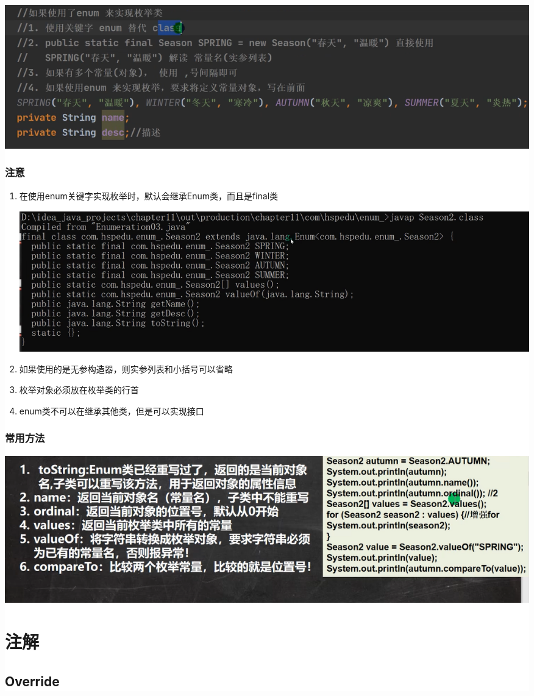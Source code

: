 </ol>
<p><img src="https://raw.githubusercontent.com/yzd11/yzd.github.io/master/img/202303251508296.png" referrerpolicy="no-referrer" alt="image-20230325150843436"></p>
<h3>注意</h3>
<ol>
<li><p>在使用enum关键字实现枚举时，默认会继承Enum类，而且是final类</p>
<p><img src="https://raw.githubusercontent.com/yzd11/yzd.github.io/master/img/202303251520490.png" referrerpolicy="no-referrer" alt="image-20230325152054204"></p>
</li>
<li><p>如果使用的是无参构造器，则实参列表和小括号可以省略</p>
</li>
<li><p>枚举对象必须放在枚举类的行首</p>
</li>
<li><p>enum类不可以在继承其他类，但是可以实现接口</p>
</li>

</ol>
<h3>常用方法</h3>
<p><img src="https://raw.githubusercontent.com/yzd11/yzd.github.io/master/img/202303251527031.png" referrerpolicy="no-referrer" alt="image-20230325152701078"></p>
<h1>注解</h1>
<h2>Override </h2>